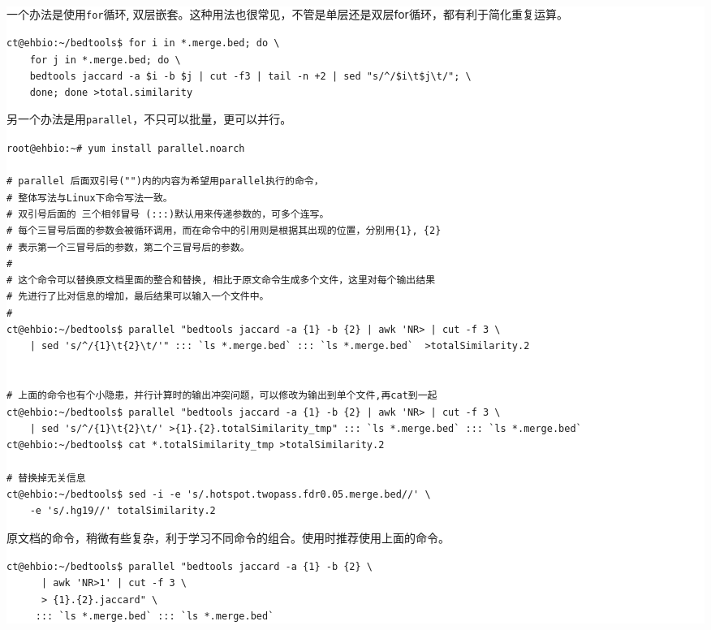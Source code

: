一个办法是使用`for`循环,
双层嵌套。这种用法也很常见，不管是单层还是双层for循环，都有利于简化重复运算。

    ct@ehbio:~/bedtools$ for i in *.merge.bed; do \
        for j in *.merge.bed; do \
        bedtools jaccard -a $i -b $j | cut -f3 | tail -n +2 | sed "s/^/$i\t$j\t/"; \
        done; done >total.similarity

另一个办法是用`parallel`，不只可以批量，更可以并行。

    root@ehbio:~# yum install parallel.noarch

    # parallel 后面双引号("")内的内容为希望用parallel执行的命令，
    # 整体写法与Linux下命令写法一致。
    # 双引号后面的 三个相邻冒号 (:::)默认用来传递参数的，可多个连写。
    # 每个三冒号后面的参数会被循环调用，而在命令中的引用则是根据其出现的位置，分别用{1}, {2}
    # 表示第一个三冒号后的参数，第二个三冒号后的参数。
    #
    # 这个命令可以替换原文档里面的整合和替换, 相比于原文命令生成多个文件，这里对每个输出结果
    # 先进行了比对信息的增加，最后结果可以输入一个文件中。
    #
    ct@ehbio:~/bedtools$ parallel "bedtools jaccard -a {1} -b {2} | awk 'NR> | cut -f 3 \
        | sed 's/^/{1}\t{2}\t/'" ::: `ls *.merge.bed` ::: `ls *.merge.bed`  >totalSimilarity.2


    # 上面的命令也有个小隐患，并行计算时的输出冲突问题，可以修改为输出到单个文件,再cat到一起
    ct@ehbio:~/bedtools$ parallel "bedtools jaccard -a {1} -b {2} | awk 'NR> | cut -f 3 \
        | sed 's/^/{1}\t{2}\t/' >{1}.{2}.totalSimilarity_tmp" ::: `ls *.merge.bed` ::: `ls *.merge.bed` 
    ct@ehbio:~/bedtools$ cat *.totalSimilarity_tmp >totalSimilarity.2

    # 替换掉无关信息
    ct@ehbio:~/bedtools$ sed -i -e 's/.hotspot.twopass.fdr0.05.merge.bed//' \
        -e 's/.hg19//' totalSimilarity.2  

原文档的命令，稍微有些复杂，利于学习不同命令的组合。使用时推荐使用上面的命令。

    ct@ehbio:~/bedtools$ parallel "bedtools jaccard -a {1} -b {2} \
          | awk 'NR>1' | cut -f 3 \
          > {1}.{2}.jaccard" \
         ::: `ls *.merge.bed` ::: `ls *.merge.bed`
